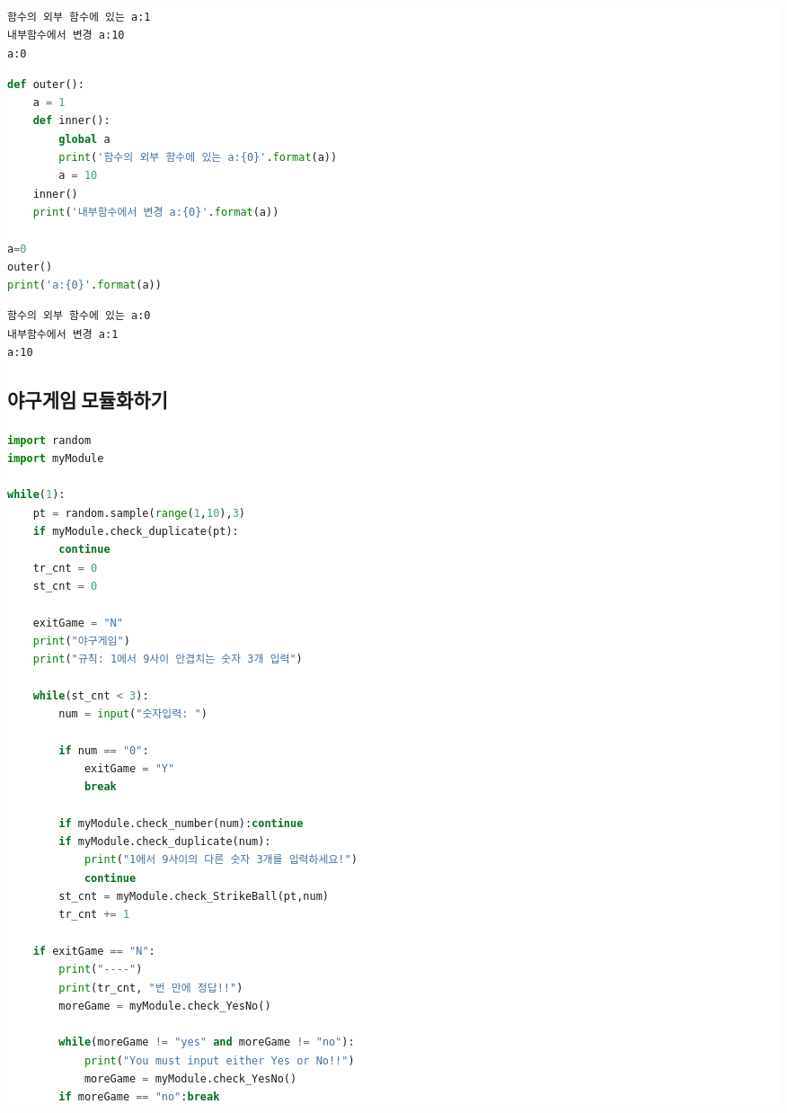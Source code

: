     함수의 외부 함수에 있는 a:1
    내부함수에서 변경 a:10
    a:0



```python
def outer():
    a = 1
    def inner():
        global a
        print('함수의 외부 함수에 있는 a:{0}'.format(a))
        a = 10
    inner()
    print('내부함수에서 변경 a:{0}'.format(a))
    
a=0
outer()
print('a:{0}'.format(a))
```

    함수의 외부 함수에 있는 a:0
    내부함수에서 변경 a:1
    a:10


## 야구게임 모듈화하기


```python
import random
import myModule

while(1):
    pt = random.sample(range(1,10),3)
    if myModule.check_duplicate(pt):
        continue
    tr_cnt = 0
    st_cnt = 0
    
    exitGame = "N"
    print("야구게임")
    print("규칙: 1에서 9사이 안겹치는 숫자 3개 입력")
    
    while(st_cnt < 3):
        num = input("숫자입력: ")
        
        if num == "0":
            exitGame = "Y"
            break
        
        if myModule.check_number(num):continue
        if myModule.check_duplicate(num):
            print("1에서 9사이의 다른 숫자 3개를 입력하세요!")
            continue
        st_cnt = myModule.check_StrikeBall(pt,num)
        tr_cnt += 1
    
    if exitGame == "N":
        print("----")
        print(tr_cnt, "번 만에 정답!!")
        moreGame = myModule.check_YesNo()
        
        while(moreGame != "yes" and moreGame != "no"):
            print("You must input either Yes or No!!")
            moreGame = myModule.check_YesNo()
        if moreGame == "no":break
```